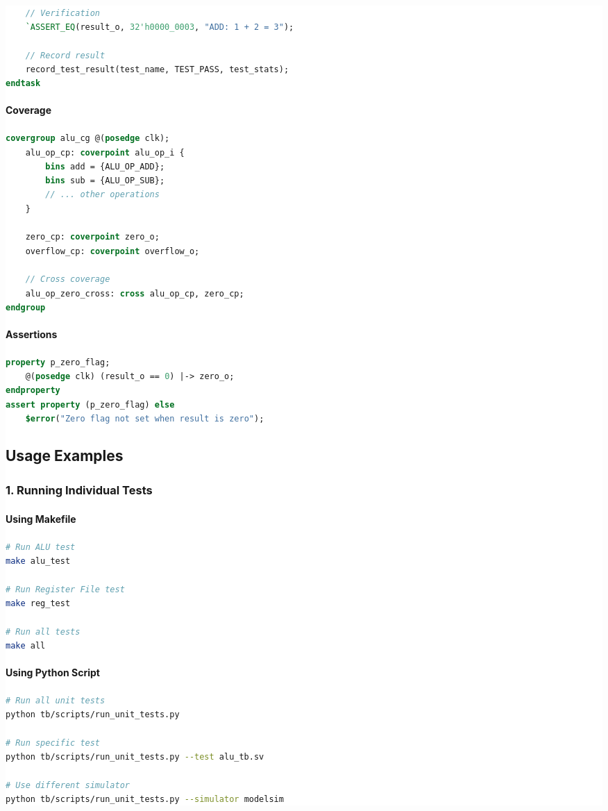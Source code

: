 ```systemverilog
    // Verification
    `ASSERT_EQ(result_o, 32'h0000_0003, "ADD: 1 + 2 = 3");
    
    // Record result
    record_test_result(test_name, TEST_PASS, test_stats);
endtask
```

#### Coverage
```systemverilog
covergroup alu_cg @(posedge clk);
    alu_op_cp: coverpoint alu_op_i {
        bins add = {ALU_OP_ADD};
        bins sub = {ALU_OP_SUB};
        // ... other operations
    }
    
    zero_cp: coverpoint zero_o;
    overflow_cp: coverpoint overflow_o;
    
    // Cross coverage
    alu_op_zero_cross: cross alu_op_cp, zero_cp;
endgroup
```

#### Assertions
```systemverilog
property p_zero_flag;
    @(posedge clk) (result_o == 0) |-> zero_o;
endproperty
assert property (p_zero_flag) else
    $error("Zero flag not set when result is zero");
```

## Usage Examples

### 1. Running Individual Tests

#### Using Makefile
```bash
# Run ALU test
make alu_test

# Run Register File test
make reg_test

# Run all tests
make all
```

#### Using Python Script
```bash
# Run all unit tests
python tb/scripts/run_unit_tests.py

# Run specific test
python tb/scripts/run_unit_tests.py --test alu_tb.sv

# Use different simulator
python tb/scripts/run_unit_tests.py --simulator modelsim
```

